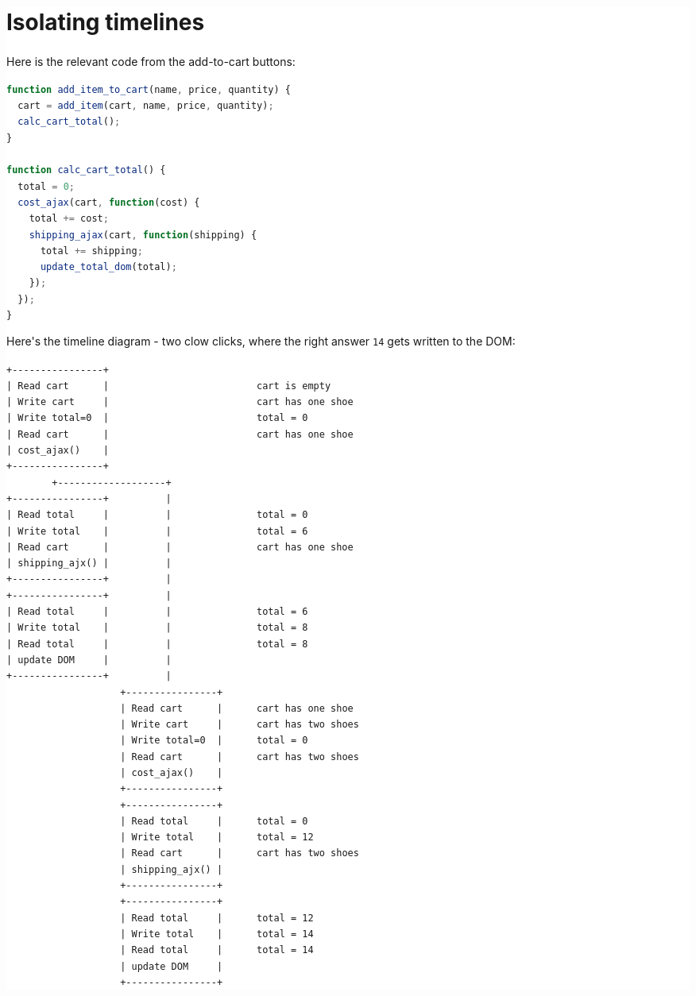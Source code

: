 # Isolating timelines

Here is the relevant code from the add-to-cart buttons:

```javascript
function add_item_to_cart(name, price, quantity) {
  cart = add_item(cart, name, price, quantity);
  calc_cart_total();
}

function calc_cart_total() {
  total = 0;
  cost_ajax(cart, function(cost) {
    total += cost;
    shipping_ajax(cart, function(shipping) {
      total += shipping;
      update_total_dom(total);
    });
  });
}
```

Here's the timeline diagram - two clow clicks, where the right answer `14` gets written to the DOM:

```
+----------------+
| Read cart      |                          cart is empty
| Write cart     |                          cart has one shoe
| Write total=0  |                          total = 0
| Read cart      |                          cart has one shoe
| cost_ajax()    |
+----------------+
        +-------------------+
+----------------+          |
| Read total     |          |               total = 0
| Write total    |          |               total = 6
| Read cart      |          |               cart has one shoe
| shipping_ajx() |          |
+----------------+          |
+----------------+          |
| Read total     |          |               total = 6
| Write total    |          |               total = 8
| Read total     |          |               total = 8
| update DOM     |          |
+----------------+          |
                    +----------------+
                    | Read cart      |      cart has one shoe
                    | Write cart     |      cart has two shoes
                    | Write total=0  |      total = 0
                    | Read cart      |      cart has two shoes
                    | cost_ajax()    |
                    +----------------+
                    +----------------+
                    | Read total     |      total = 0
                    | Write total    |      total = 12
                    | Read cart      |      cart has two shoes
                    | shipping_ajx() |
                    +----------------+
                    +----------------+
                    | Read total     |      total = 12
                    | Write total    |      total = 14
                    | Read total     |      total = 14
                    | update DOM     |
                    +----------------+
```